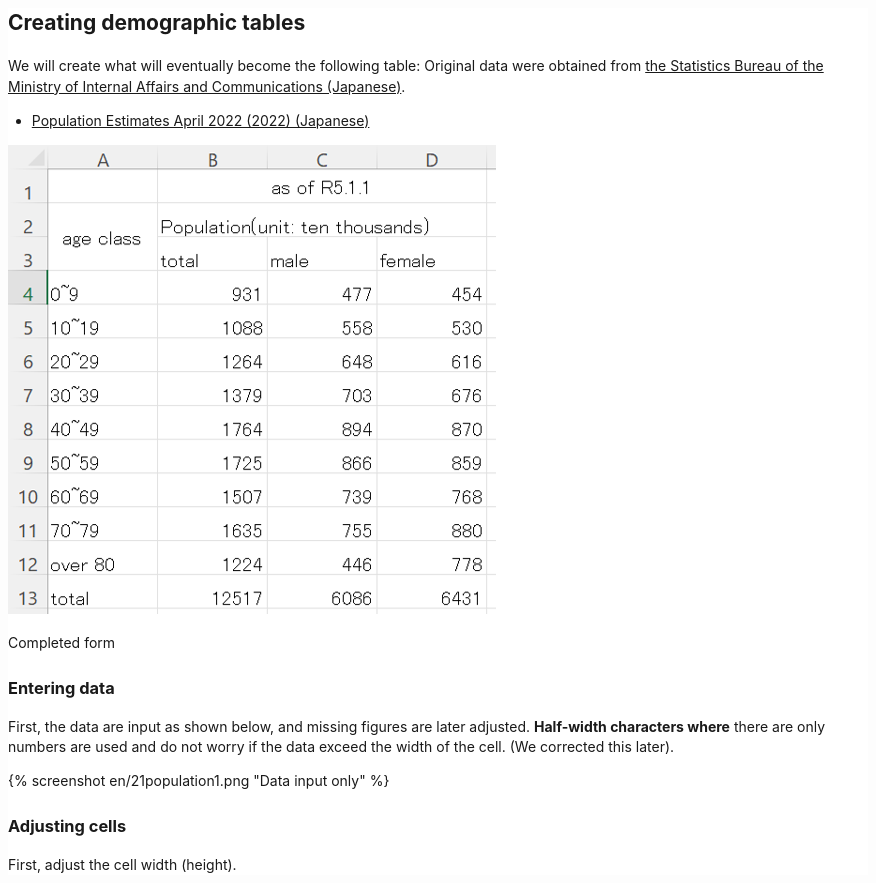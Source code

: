 
Creating demographic tables
----------------

We will create what will eventually become the following table: Original data were obtained from [the Statistics Bureau of the Ministry of Internal Affairs and Communications (Japanese)](http://www.stat.go.jp/).

-   [Population Estimates April 2022 (2022) (Japanese)](http://www.stat.go.jp/data/jinsui/pdf/202204.pdf)

<div class="thumbnail">
<img src="pic/en/populationfinal.png" class="img-responsive" />
<div class="caption">
<p>Completed form</p>
</div>
</div>

### Entering data

First, the data are input as shown below, and missing figures are later adjusted. **Half-width characters where** there are only numbers are used and do not  worry if the data exceed the width of the cell. (We corrected this later). 

{% screenshot en/21population1.png "Data input only" %}

### Adjusting cells

First, adjust the cell width (height).
